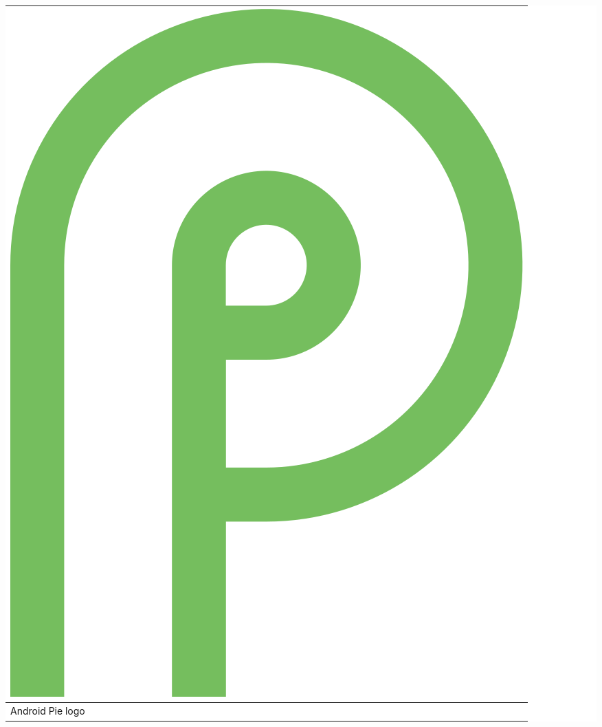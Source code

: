 | ![Android Pie logo](/Degoogled_Android/ByVersion/9.0_Pie/Graphics/Logo/Android_P_logo.svg) |
|---|
| Android Pie logo |
